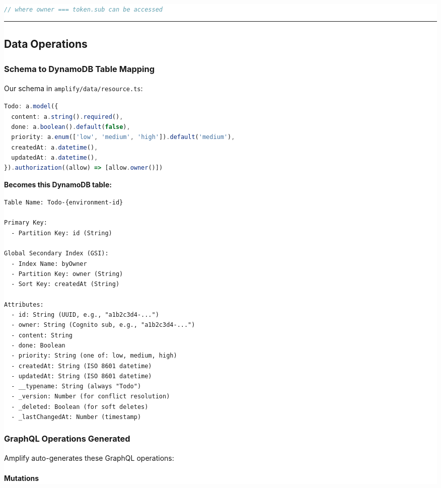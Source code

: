 ```typescript
// where owner === token.sub can be accessed
```

---

## Data Operations

### Schema to DynamoDB Table Mapping

Our schema in `amplify/data/resource.ts`:

```typescript
Todo: a.model({
  content: a.string().required(),
  done: a.boolean().default(false),
  priority: a.enum(['low', 'medium', 'high']).default('medium'),
  createdAt: a.datetime(),
  updatedAt: a.datetime(),
}).authorization((allow) => [allow.owner()])
```

**Becomes this DynamoDB table:**

```
Table Name: Todo-{environment-id}

Primary Key:
  - Partition Key: id (String)

Global Secondary Index (GSI):
  - Index Name: byOwner
  - Partition Key: owner (String)
  - Sort Key: createdAt (String)

Attributes:
  - id: String (UUID, e.g., "a1b2c3d4-...")
  - owner: String (Cognito sub, e.g., "a1b2c3d4-...")
  - content: String
  - done: Boolean
  - priority: String (one of: low, medium, high)
  - createdAt: String (ISO 8601 datetime)
  - updatedAt: String (ISO 8601 datetime)
  - __typename: String (always "Todo")
  - _version: Number (for conflict resolution)
  - _deleted: Boolean (for soft deletes)
  - _lastChangedAt: Number (timestamp)
```

### GraphQL Operations Generated

Amplify auto-generates these GraphQL operations:

#### Mutations
